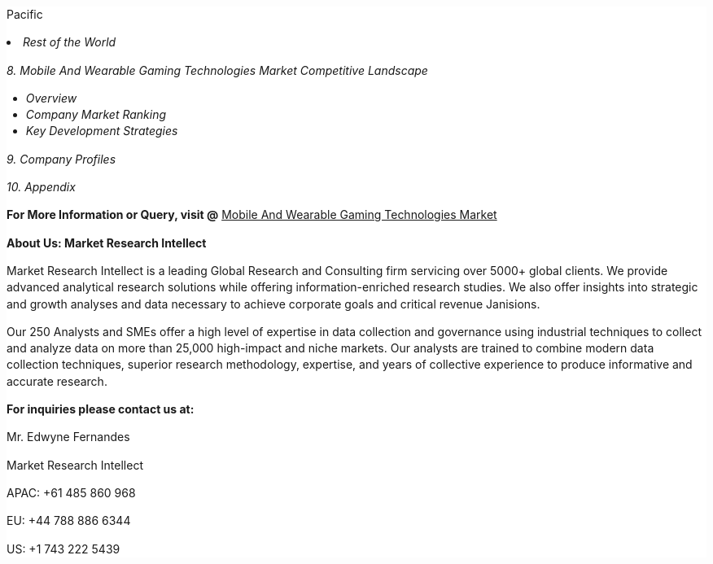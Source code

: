 Pacific</span></em></li><li><em><span class="">Rest of the World</span></em></li></ul><p><em><span class="font-[700]">8. Mobile And Wearable Gaming Technologies Market Competitive Landscape</span></em></p><ul><li><em><span class="">Overview</span></em></li><li><em><span class="">Company Market Ranking</span></em></li><li><em><span class="">Key Development Strategies</span></em></li></ul><p><em><span class="font-[700]">9. Company Profiles</span></em></p><p><em><span class="font-[700]">10. Appendix</span></em></p><p><span class="font-[700]"><strong>For More Information or Query, visit&nbsp;@</strong>&nbsp;</span><span class="font-[700]"><a href="https://www.marketresearchintellect.com/product/mobile-and-wearable-gaming-technologies-market/?utm_source=Linkedin&utm_medium=046" target="_blank" data-tracking-control-name="article-ssr-frontend-pulse_little-text-block" data-tracking-will-navigate="" data-test-link="">Mobile And Wearable Gaming Technologies Market</a></span></p><p><strong><span class="font-[700]">About Us: Market Research Intellect</span></strong></p><p><span class="">Market Research Intellect is a leading Global Research and Consulting firm servicing over 5000+ global clients. We provide advanced analytical research solutions while offering information-enriched research studies.&nbsp;</span>We also offer insights into strategic and growth analyses and data necessary to achieve corporate goals and critical revenue Janisions.</p><p><span class="">Our 250 Analysts and SMEs offer a high level of expertise in data collection and governance using industrial techniques to collect and analyze data on more than 25,000 high-impact and niche markets. Our analysts are trained to combine modern data collection techniques, superior research methodology, expertise, and years of collective experience to produce informative and accurate research.</span></p><p><strong>For inquiries please contact us at:</strong></p><p>Mr. Edwyne Fernandes</p><p>Market Research Intellect</p><p>APAC: +61 485 860 968</p><p>EU: +44 788 886 6344</p><p>US: +1 743 222 5439</p>
